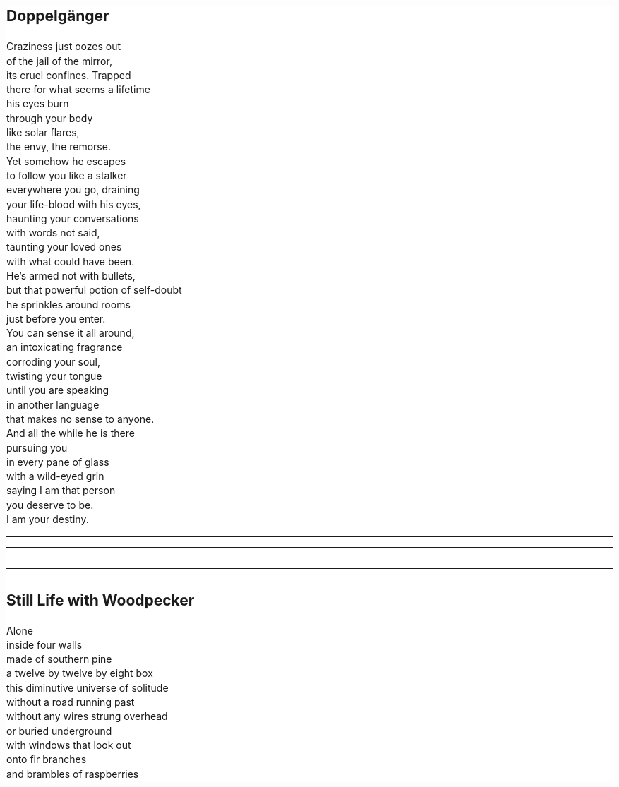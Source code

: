 ## Doppelgänger

Craziness just oozes out    
of the jail of the mirror,    
its cruel confines.  Trapped    
there for what seems a lifetime    
his eyes burn     
through your body    
like solar flares,    
the envy, the remorse.    
Yet somehow he escapes    
to follow you like a stalker    
everywhere you go, draining    
your life-blood with his eyes,    
haunting your conversations    
with words not said,     
taunting your loved ones     
with what could have been.    
He’s armed not with bullets,    
but that powerful potion of self-doubt    
he sprinkles around rooms    
just before you enter.    
You can sense it all around,    
an intoxicating fragrance    
corroding your soul,        
twisting your tongue    
until you are speaking     
in another language     
that makes no sense to anyone.    
And all the while he is there    
pursuing you     
in every pane of glass    
with a wild-eyed grin    
saying I am that person    
you deserve to be.     
I am your destiny.    

***
***
***
***

## Still Life with Woodpecker

Alone    
inside four walls    
made of southern pine    
a twelve by twelve by eight box    
this diminutive universe of solitude    
without a road running past    
without any wires strung overhead    
or buried underground    
with windows that look out    
onto fir branches    
and brambles of raspberries    
